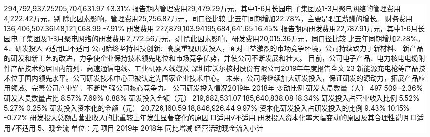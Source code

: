294,792,937.25205,704,631.97
43.31%
报告期内管理费用29,479.29万元，其中1-6月长园电
子集团及1-3月聚电网络的管理费用4,222.42万元，剔
除此因素影响，管理费用25,256.87万元，同口径比较
比去年同期增加22.78%，主要是职工薪酬的增长。
财务费用
136,406,507.36148,121,068.99
-7.91%
研发费用
227,879,103.94195,684,641.65
16.45%
报告期内研发费用22,787.91万元，其中1-6月长园电
子集团及1-3月聚电网络的研发费用2,772.56万元，剔
除此因素影响，研发费用20,015.36万元，同口径比较
比去年同期增加2.28%。
4、研发投入
√适用□不适用
公司始终坚持科技创新、高度重视研发投入，面对日益激烈的市场竞争环境，公司持续致力于新材料、
新产品的研发和新工艺的改进，力争使企业保持技术领先地位和市场竞争优势，并使公司不断发展和壮大。
目前，公司电子产品、电力核电电缆附件产品技术稳居国内前列，高速通信电线、工业机器人线缆及
深圳市沃尔核材股份有限公司2019年年度报告全文
23
新能源充电枪等产品技术位于国内领先水平。公司研发技术中心已被认定为国家企业技术中心。
未来，公司将继续加大研发投入，保证研发的源动力，拓展产品应用领域、完善公司产业链，不断增
强公司核心竞争力。
公司研发投入情况2019年
2018年
变动比例
研发人员数量（人）
497
509
-2.36%
研发人员数量占比
8.57%
7.69%
0.88%
研发投入金额（元）
219,682,531.07
185,640,838.08
18.34%
研发投入占营业收入比例
5.52%
5.27%
0.25%
研发投入资本化的金额（元）
20,726,160.59
18,846,926.44
9.97%
资本化研发投入占研发投入的比例
9.43%
10.15%
-0.72%
研发投入总额占营业收入的比重较上年发生显著变化的原因
□适用√不适用
研发投入资本化率大幅变动的原因及其合理性说明
□适用√不适用
5、现金流
单位：元
项目
2019年
2018年
同比增减
经营活动现金流入小计
